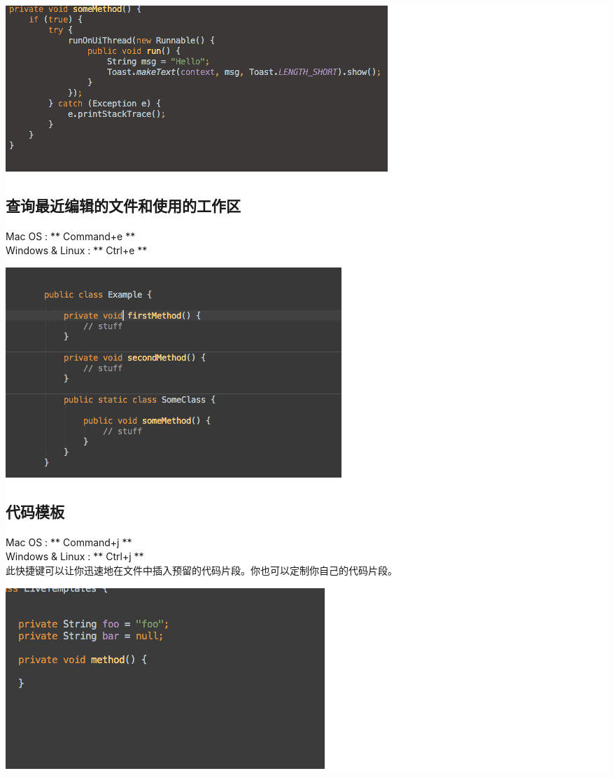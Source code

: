 ![20-unwrap](/img/in-post/AndroidStudio_shortcut_key/20-unwrap.gif)

## 查询最近编辑的文件和使用的工作区
Mac OS : ** Command+e **  
Windows & Linux : ** Ctrl+e **  

![14-recents](/img/in-post/AndroidStudio_shortcut_key/14-recents.gif)

## 代码模板
Mac OS : ** Command+j **  
Windows & Linux : ** Ctrl+j **  
此快捷键可以让你迅速地在文件中插入预留的代码片段。你也可以定制你自己的代码片段。

![15-live_templates](/img/in-post/AndroidStudio_shortcut_key/15-live_templates.gif)
